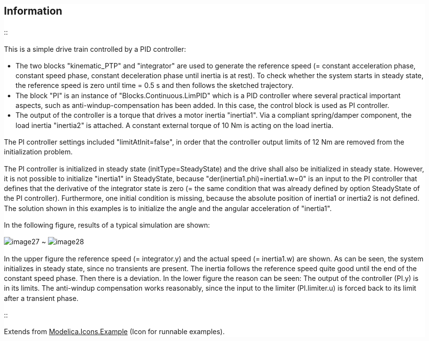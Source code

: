 Information
-----------

::

This is a simple drive train controlled by a PID controller:

-   The two blocks "kinematic\_PTP" and "integrator" are used to
    generate the reference speed (= constant acceleration phase,
    constant speed phase, constant deceleration phase until inertia is
    at rest). To check whether the system starts in steady state, the
    reference speed is zero until time = 0.5 s and then follows the
    sketched trajectory.
-   The block "PI" is an instance of "Blocks.Continuous.LimPID" which is
    a PID controller where several practical important aspects, such as
    anti-windup-compensation has been added. In this case, the control
    block is used as PI controller.
-   The output of the controller is a torque that drives a motor inertia
    "inertia1". Via a compliant spring/damper component, the load
    inertia "inertia2" is attached. A constant external torque of 10 Nm
    is acting on the load inertia.

The PI controller settings included "limitAtInit=false", in order that
the controller output limits of 12 Nm are removed from the
initialization problem.

The PI controller is initialized in steady state (initType=SteadyState)
and the drive shall also be initialized in steady state. However, it is
not possible to initialize "inertia1" in SteadyState, because
"der(inertia1.phi)=inertia1.w=0" is an input to the PI controller that
defines that the derivative of the integrator state is zero (= the same
condition that was already defined by option SteadyState of the PI
controller). Furthermore, one initial condition is missing, because the
absolute position of inertia1 or inertia2 is not defined. The solution
shown in this examples is to initialize the angle and the angular
acceleration of "inertia1".

In the following figure, results of a typical simulation are shown:

![image27](../Resources/Images/Blocks/PID_controller.png)
  ~ ![image28](../Resources/Images/Blocks/PID_controller2.png)

In the upper figure the reference speed (= integrator.y) and the actual
speed (= inertia1.w) are shown. As can be seen, the system initializes
in steady state, since no transients are present. The inertia follows
the reference speed quite good until the end of the constant speed
phase. Then there is a deviation. In the lower figure the reason can be
seen: The output of the controller (PI.y) is in its limits. The
anti-windup compensation works reasonably, since the input to the
limiter (PI.limiter.u) is forced back to its limit after a transient
phase.

::

Extends from
[Modelica.Icons.Example](Modelica_Icons.html#Modelica.Icons.Example)
(Icon for runnable examples).
